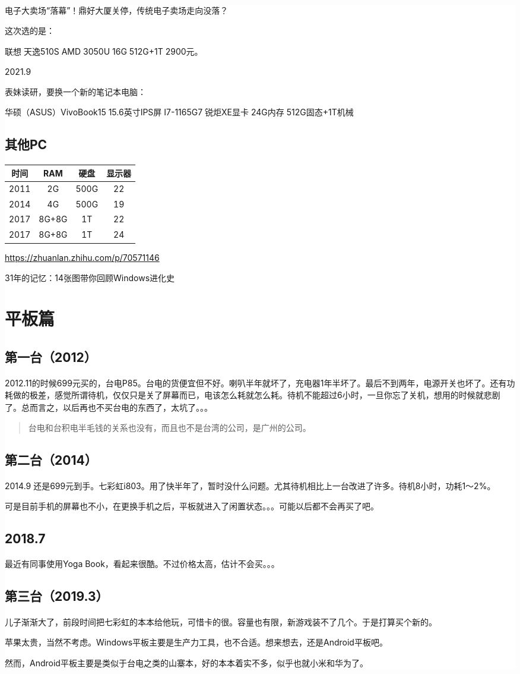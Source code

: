 电子大卖场“落幕”！鼎好大厦关停，传统电子卖场走向没落？

这次选的是：

联想 天逸510S AMD 3050U 16G 512G+1T 2900元。

2021.9

表妹读研，要换一个新的笔记本电脑：

华硕（ASUS）VivoBook15 15.6英寸IPS屏 I7-1165G7 锐炬XE显卡 24G内存 512G固态+1T机械

## 其他PC

| 时间 | RAM | 硬盘 | 显示器 |
|:--:|:--:|:--:|:--:|
| 2011 | 2G | 500G | 22 |
| 2014 | 4G | 500G | 19 |
| 2017 | 8G+8G | 1T | 22 |
| 2017 | 8G+8G | 1T | 24 |

https://zhuanlan.zhihu.com/p/70571146

31年的记忆：14张图带你回顾Windows进化史

# 平板篇

## 第一台（2012）

2012.11的时候699元买的，台电P85。台电的货便宜但不好。喇叭半年就坏了，充电器1年半坏了。最后不到两年，电源开关也坏了。还有功耗做的极差，感觉所谓待机，仅仅只是关了屏幕而已，电该怎么耗就怎么耗。待机不能超过6小时，一旦你忘了关机，想用的时候就悲剧了。总而言之，以后再也不买台电的东西了，太坑了。。。

>台电和台积电半毛钱的关系也没有，而且也不是台湾的公司，是广州的公司。

## 第二台（2014）

2014.9 还是699元到手。七彩虹i803。用了快半年了，暂时没什么问题。尤其待机相比上一台改进了许多。待机8小时，功耗1～2%。

可是目前手机的屏幕也不小，在更换手机之后，平板就进入了闲置状态。。。可能以后都不会再买了吧。

## 2018.7

最近有同事使用Yoga Book，看起来很酷。不过价格太高，估计不会买。。。

## 第三台（2019.3）

儿子渐渐大了，前段时间把七彩虹的本本给他玩，可惜卡的很。容量也有限，新游戏装不了几个。于是打算买个新的。

苹果太贵，当然不考虑。Windows平板主要是生产力工具，也不合适。想来想去，还是Android平板吧。

然而，Android平板主要是类似于台电之类的山寨本，好的本本着实不多，似乎也就小米和华为了。
